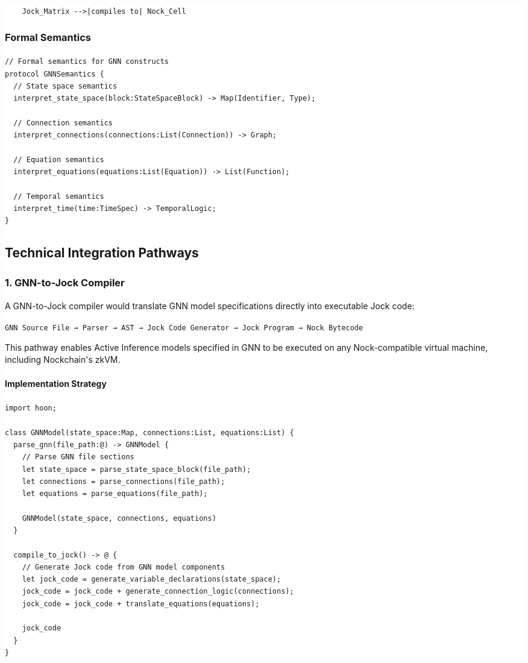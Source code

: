 ```mermaid
    Jock_Matrix -->|compiles to| Nock_Cell
```

### Formal Semantics

```jock
// Formal semantics for GNN constructs
protocol GNNSemantics {
  // State space semantics
  interpret_state_space(block:StateSpaceBlock) -> Map(Identifier, Type);
  
  // Connection semantics
  interpret_connections(connections:List(Connection)) -> Graph;
  
  // Equation semantics
  interpret_equations(equations:List(Equation)) -> List(Function);
  
  // Temporal semantics
  interpret_time(time:TimeSpec) -> TemporalLogic;
}
```

## Technical Integration Pathways

### 1. GNN-to-Jock Compiler

A GNN-to-Jock compiler would translate GNN model specifications directly into executable Jock code:

```
GNN Source File → Parser → AST → Jock Code Generator → Jock Program → Nock Bytecode
```

This pathway enables Active Inference models specified in GNN to be executed on any Nock-compatible virtual machine, including Nockchain's zkVM.

#### Implementation Strategy

```jock
import hoon;

class GNNModel(state_space:Map, connections:List, equations:List) {
  parse_gnn(file_path:@) -> GNNModel {
    // Parse GNN file sections
    let state_space = parse_state_space_block(file_path);
    let connections = parse_connections(file_path);
    let equations = parse_equations(file_path);
    
    GNNModel(state_space, connections, equations)
  }
  
  compile_to_jock() -> @ {
    // Generate Jock code from GNN model components
    let jock_code = generate_variable_declarations(state_space);
    jock_code = jock_code + generate_connection_logic(connections);
    jock_code = jock_code + translate_equations(equations);
    
    jock_code
  }
}
```
